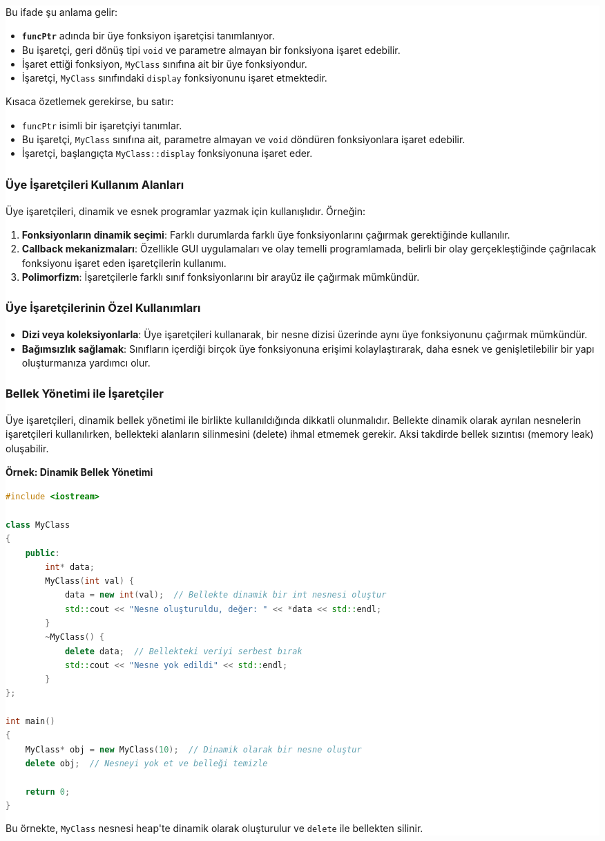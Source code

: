 Bu ifade şu anlama gelir:
- **`funcPtr`** adında bir üye fonksiyon işaretçisi tanımlanıyor.
- Bu işaretçi, geri dönüş tipi `void` ve parametre almayan bir fonksiyona işaret edebilir.
- İşaret ettiği fonksiyon, `MyClass` sınıfına ait bir üye fonksiyondur.
- İşaretçi, `MyClass` sınıfındaki `display` fonksiyonunu işaret etmektedir.

Kısaca özetlemek gerekirse, bu satır:
- `funcPtr` isimli bir işaretçiyi tanımlar.
- Bu işaretçi, `MyClass` sınıfına ait, parametre almayan ve `void` döndüren fonksiyonlara işaret edebilir.
- İşaretçi, başlangıçta `MyClass::display` fonksiyonuna işaret eder.

### Üye İşaretçileri Kullanım Alanları

Üye işaretçileri, dinamik ve esnek programlar yazmak için kullanışlıdır. Örneğin:
1. **Fonksiyonların dinamik seçimi**: Farklı durumlarda farklı üye fonksiyonlarını çağırmak gerektiğinde kullanılır.
2. **Callback mekanizmaları**: Özellikle GUI uygulamaları ve olay temelli programlamada, belirli bir olay gerçekleştiğinde çağrılacak fonksiyonu işaret eden işaretçilerin kullanımı.
3. **Polimorfizm**: İşaretçilerle farklı sınıf fonksiyonlarını bir arayüz ile çağırmak mümkündür.

### Üye İşaretçilerinin Özel Kullanımları

- **Dizi veya koleksiyonlarla**: Üye işaretçileri kullanarak, bir nesne dizisi üzerinde aynı üye fonksiyonunu çağırmak mümkündür.
- **Bağımsızlık sağlamak**: Sınıfların içerdiği birçok üye fonksiyonuna erişimi kolaylaştırarak, daha esnek ve genişletilebilir bir yapı oluşturmanıza yardımcı olur.

### Bellek Yönetimi ile İşaretçiler
Üye işaretçileri, dinamik bellek yönetimi ile birlikte kullanıldığında dikkatli olunmalıdır. Bellekte dinamik olarak ayrılan nesnelerin işaretçileri kullanılırken, bellekteki alanların silinmesini (delete) ihmal etmemek gerekir. Aksi takdirde bellek sızıntısı (memory leak) oluşabilir.

**Örnek: Dinamik Bellek Yönetimi**
```cpp
#include <iostream>

class MyClass
{
	public:
		int* data;
		MyClass(int val) {
			data = new int(val);  // Bellekte dinamik bir int nesnesi oluştur
			std::cout << "Nesne oluşturuldu, değer: " << *data << std::endl;
		}
		~MyClass() {
			delete data;  // Bellekteki veriyi serbest bırak
			std::cout << "Nesne yok edildi" << std::endl;
		}
};

int main()
{
    MyClass* obj = new MyClass(10);  // Dinamik olarak bir nesne oluştur
    delete obj;  // Nesneyi yok et ve belleği temizle

    return 0;
}
```
Bu örnekte, `MyClass` nesnesi heap'te dinamik olarak oluşturulur ve `delete` ile bellekten silinir.
